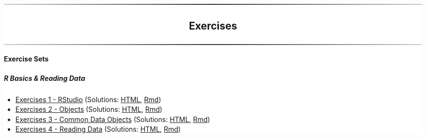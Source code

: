 <hr style="    border: 0;
    height: 2px;
    background: #333;
    background-image: linear-gradient(to right, #ccc, #333, #ccc);">
<h2 class="intro-text text-center">
<center>

<strong>Exercises</strong>

</center>
</h2>
<hr style="    border: 0;
    height: 2px;
    background: #333;
    background-image: linear-gradient(to right, #ccc, #333, #ccc);">

#### Exercise Sets

##### R Basics & Reading Data

-   <a href = "https://jbpost2.github.io/Basics-of-R-for-Data-Science-and-Statistics/exercises/Exercises1_RStudio.html">
    Exercises 1 - RStudio</a> (Solutions:
    <a href = "https://jbpost2.github.io/Basics-of-R-for-Data-Science-and-Statistics/exercises/Exercises1_RStudio_Solutions.html">
    HTML</a>,
    <a href = "https://jbpost2.github.io/Basics-of-R-for-Data-Science-and-Statistics/exercises/Exercises1_RStudio_Solutions.Rmd">
    Rmd</a>)
-   <a href = "https://jbpost2.github.io/Basics-of-R-for-Data-Science-and-Statistics/exercises/Exercises2_Objects.html">
    Exercises 2 - Objects</a> (Solutions:
    <a href = "https://jbpost2.github.io/Basics-of-R-for-Data-Science-and-Statistics/exercises/Exercises2_Objects_Solutions.html">
    HTML</a>,
    <a href = "https://jbpost2.github.io/Basics-of-R-for-Data-Science-and-Statistics/exercises/Exercises2_Objects_Solutions.Rmd">
    Rmd</a>)
-   <a href = "https://jbpost2.github.io/Basics-of-R-for-Data-Science-and-Statistics/exercises/Exercises3_CommonDataObjects.html">
    Exercises 3 - Common Data Objects</a> (Solutions:
    <a href = "https://jbpost2.github.io/Basics-of-R-for-Data-Science-and-Statistics/exercises/Exercises3_CommonDataObjects_Solutions.html">
    HTML</a>,
    <a href = "https://jbpost2.github.io/Basics-of-R-for-Data-Science-and-Statistics/exercises/Exercises3_CommonDataObjects_Solutions.Rmd">
    Rmd</a>)
-   <a href = "https://jbpost2.github.io/Basics-of-R-for-Data-Science-and-Statistics/exercises/Exercises4_ReadingData.html">
    Exercises 4 - Reading Data</a> (Solutions:
    <a href = "https://jbpost2.github.io/Basics-of-R-for-Data-Science-and-Statistics/exercises/Exercises4_ReadingData_Solutions.html">
    HTML</a>,
    <a href = "https://jbpost2.github.io/Basics-of-R-for-Data-Science-and-Statistics/exercises/Exercises4_ReadingData_Solutions.Rmd">
    Rmd</a>)
